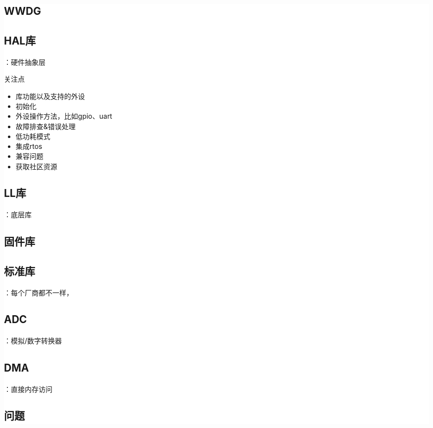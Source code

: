 


## WWDG





## HAL库

：硬件抽象层

关注点

- 库功能以及支持的外设
- 初始化
- 外设操作方法，比如gpio、uart
- 故障排查&错误处理
- 低功耗模式
- 集成rtos
- 兼容问题
- 获取社区资源





## LL库

：底层库



## 固件库





## 标准库

：每个厂商都不一样，



## ADC

：模拟/数字转换器



## DMA

：直接内存访问





## 问题
